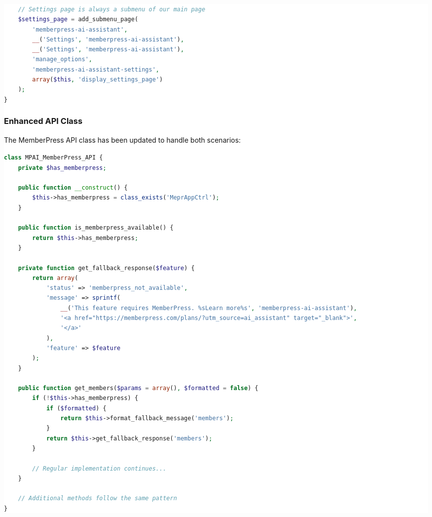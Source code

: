 ```php
    // Settings page is always a submenu of our main page
    $settings_page = add_submenu_page(
        'memberpress-ai-assistant',
        __('Settings', 'memberpress-ai-assistant'),
        __('Settings', 'memberpress-ai-assistant'),
        'manage_options',
        'memberpress-ai-assistant-settings',
        array($this, 'display_settings_page')
    );
}
```

### Enhanced API Class

The MemberPress API class has been updated to handle both scenarios:

```php
class MPAI_MemberPress_API {
    private $has_memberpress;
    
    public function __construct() {
        $this->has_memberpress = class_exists('MeprAppCtrl');
    }
    
    public function is_memberpress_available() {
        return $this->has_memberpress;
    }
    
    private function get_fallback_response($feature) {
        return array(
            'status' => 'memberpress_not_available',
            'message' => sprintf(
                __('This feature requires MemberPress. %sLearn more%s', 'memberpress-ai-assistant'),
                '<a href="https://memberpress.com/plans/?utm_source=ai_assistant" target="_blank">',
                '</a>'
            ),
            'feature' => $feature
        );
    }
    
    public function get_members($params = array(), $formatted = false) {
        if (!$this->has_memberpress) {
            if ($formatted) {
                return $this->format_fallback_message('members');
            }
            return $this->get_fallback_response('members');
        }
        
        // Regular implementation continues...
    }
    
    // Additional methods follow the same pattern
}
```
